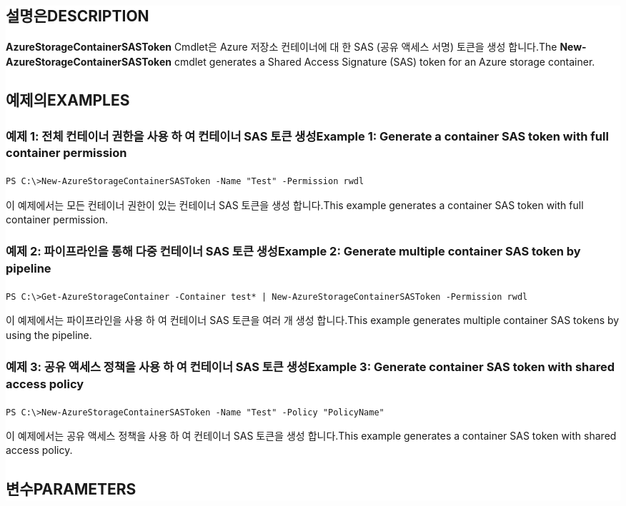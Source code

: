 ## <span data-ttu-id="5f5a3-107">설명은</span><span class="sxs-lookup"><span data-stu-id="5f5a3-107">DESCRIPTION</span></span>
<span data-ttu-id="5f5a3-108">**AzureStorageContainerSASToken** Cmdlet은 Azure 저장소 컨테이너에 대 한 SAS (공유 액세스 서명) 토큰을 생성 합니다.</span><span class="sxs-lookup"><span data-stu-id="5f5a3-108">The **New-AzureStorageContainerSASToken** cmdlet generates a Shared Access Signature (SAS) token for an Azure storage container.</span></span>

## <span data-ttu-id="5f5a3-109">예제의</span><span class="sxs-lookup"><span data-stu-id="5f5a3-109">EXAMPLES</span></span>

### <span data-ttu-id="5f5a3-110">예제 1: 전체 컨테이너 권한을 사용 하 여 컨테이너 SAS 토큰 생성</span><span class="sxs-lookup"><span data-stu-id="5f5a3-110">Example 1: Generate a container SAS token with full container permission</span></span>
```
PS C:\>New-AzureStorageContainerSASToken -Name "Test" -Permission rwdl
```

<span data-ttu-id="5f5a3-111">이 예제에서는 모든 컨테이너 권한이 있는 컨테이너 SAS 토큰을 생성 합니다.</span><span class="sxs-lookup"><span data-stu-id="5f5a3-111">This example generates a container SAS token with full container permission.</span></span>

### <span data-ttu-id="5f5a3-112">예제 2: 파이프라인을 통해 다중 컨테이너 SAS 토큰 생성</span><span class="sxs-lookup"><span data-stu-id="5f5a3-112">Example 2: Generate multiple container SAS token by pipeline</span></span>
```
PS C:\>Get-AzureStorageContainer -Container test* | New-AzureStorageContainerSASToken -Permission rwdl
```

<span data-ttu-id="5f5a3-113">이 예제에서는 파이프라인을 사용 하 여 컨테이너 SAS 토큰을 여러 개 생성 합니다.</span><span class="sxs-lookup"><span data-stu-id="5f5a3-113">This example generates multiple container SAS tokens by using the pipeline.</span></span>

### <span data-ttu-id="5f5a3-114">예제 3: 공유 액세스 정책을 사용 하 여 컨테이너 SAS 토큰 생성</span><span class="sxs-lookup"><span data-stu-id="5f5a3-114">Example 3: Generate container SAS token with shared access policy</span></span>
```
PS C:\>New-AzureStorageContainerSASToken -Name "Test" -Policy "PolicyName"
```

<span data-ttu-id="5f5a3-115">이 예제에서는 공유 액세스 정책을 사용 하 여 컨테이너 SAS 토큰을 생성 합니다.</span><span class="sxs-lookup"><span data-stu-id="5f5a3-115">This example generates a container SAS token with shared access policy.</span></span>

## <span data-ttu-id="5f5a3-116">변수</span><span class="sxs-lookup"><span data-stu-id="5f5a3-116">PARAMETERS</span></span>
